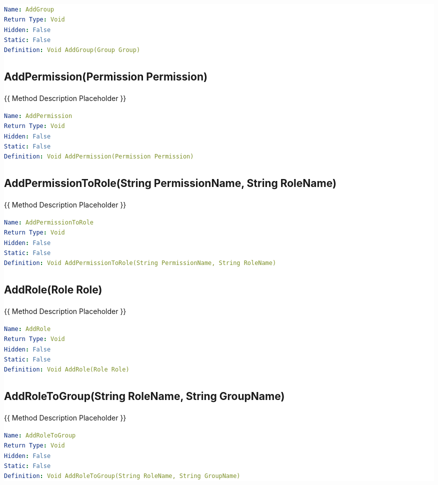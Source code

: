 ```yaml
Name: AddGroup
Return Type: Void
Hidden: False
Static: False
Definition: Void AddGroup(Group Group)
```

## AddPermission(Permission Permission)
{{ Method Description Placeholder }}

```yaml
Name: AddPermission
Return Type: Void
Hidden: False
Static: False
Definition: Void AddPermission(Permission Permission)
```

## AddPermissionToRole(String PermissionName, String RoleName)
{{ Method Description Placeholder }}

```yaml
Name: AddPermissionToRole
Return Type: Void
Hidden: False
Static: False
Definition: Void AddPermissionToRole(String PermissionName, String RoleName)
```

## AddRole(Role Role)
{{ Method Description Placeholder }}

```yaml
Name: AddRole
Return Type: Void
Hidden: False
Static: False
Definition: Void AddRole(Role Role)
```

## AddRoleToGroup(String RoleName, String GroupName)
{{ Method Description Placeholder }}

```yaml
Name: AddRoleToGroup
Return Type: Void
Hidden: False
Static: False
Definition: Void AddRoleToGroup(String RoleName, String GroupName)
```
